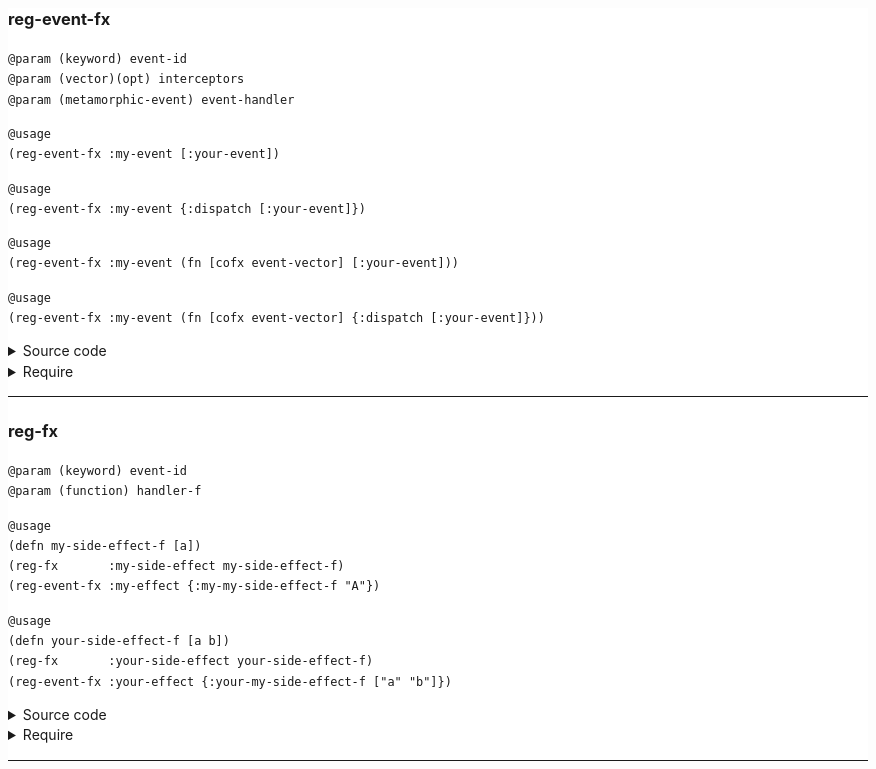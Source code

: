 ### reg-event-fx

```
@param (keyword) event-id
@param (vector)(opt) interceptors
@param (metamorphic-event) event-handler
```

```
@usage
(reg-event-fx :my-event [:your-event])
```

```
@usage
(reg-event-fx :my-event {:dispatch [:your-event]})
```

```
@usage
(reg-event-fx :my-event (fn [cofx event-vector] [:your-event]))
```

```
@usage
(reg-event-fx :my-event (fn [cofx event-vector] {:dispatch [:your-event]}))
```

<details><summary>Source code</summary></details>

<details><summary>Require</summary></details>

---

### reg-fx

```
@param (keyword) event-id
@param (function) handler-f
```

```
@usage
(defn my-side-effect-f [a])
(reg-fx       :my-side-effect my-side-effect-f)
(reg-event-fx :my-effect {:my-my-side-effect-f "A"})
```

```
@usage
(defn your-side-effect-f [a b])
(reg-fx       :your-side-effect your-side-effect-f)
(reg-event-fx :your-effect {:your-my-side-effect-f ["a" "b"]})
```

<details><summary>Source code</summary></details>

<details><summary>Require</summary></details>

---